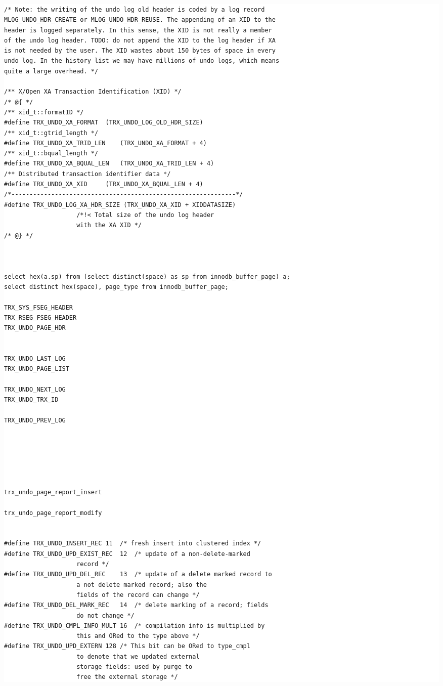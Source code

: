 	/* Note: the writing of the undo log old header is coded by a log record
	MLOG_UNDO_HDR_CREATE or MLOG_UNDO_HDR_REUSE. The appending of an XID to the
	header is logged separately. In this sense, the XID is not really a member
	of the undo log header. TODO: do not append the XID to the log header if XA
	is not needed by the user. The XID wastes about 150 bytes of space in every
	undo log. In the history list we may have millions of undo logs, which means
	quite a large overhead. */

	/** X/Open XA Transaction Identification (XID) */
	/* @{ */
	/** xid_t::formatID */
	#define	TRX_UNDO_XA_FORMAT	(TRX_UNDO_LOG_OLD_HDR_SIZE)
	/** xid_t::gtrid_length */
	#define	TRX_UNDO_XA_TRID_LEN	(TRX_UNDO_XA_FORMAT + 4)
	/** xid_t::bqual_length */
	#define	TRX_UNDO_XA_BQUAL_LEN	(TRX_UNDO_XA_TRID_LEN + 4)
	/** Distributed transaction identifier data */
	#define	TRX_UNDO_XA_XID		(TRX_UNDO_XA_BQUAL_LEN + 4)
	/*--------------------------------------------------------------*/
	#define TRX_UNDO_LOG_XA_HDR_SIZE (TRX_UNDO_XA_XID + XIDDATASIZE)
						/*!< Total size of the undo log header
						with the XA XID */
	/* @} */



	select hex(a.sp) from (select distinct(space) as sp from innodb_buffer_page) a;
	select distinct hex(space), page_type from innodb_buffer_page;

	TRX_SYS_FSEG_HEADER
	TRX_RSEG_FSEG_HEADER
	TRX_UNDO_PAGE_HDR


	TRX_UNDO_LAST_LOG
	TRX_UNDO_PAGE_LIST

	TRX_UNDO_NEXT_LOG
	TRX_UNDO_TRX_ID

	TRX_UNDO_PREV_LOG






	trx_undo_page_report_insert

	trx_undo_page_report_modify


	#define	TRX_UNDO_INSERT_REC	11	/* fresh insert into clustered index */
	#define	TRX_UNDO_UPD_EXIST_REC	12	/* update of a non-delete-marked
						record */
	#define	TRX_UNDO_UPD_DEL_REC	13	/* update of a delete marked record to
						a not delete marked record; also the
						fields of the record can change */
	#define	TRX_UNDO_DEL_MARK_REC	14	/* delete marking of a record; fields
						do not change */
	#define	TRX_UNDO_CMPL_INFO_MULT	16	/* compilation info is multiplied by
						this and ORed to the type above */
	#define	TRX_UNDO_UPD_EXTERN	128	/* This bit can be ORed to type_cmpl
						to denote that we updated external
						storage fields: used by purge to
						free the external storage */
